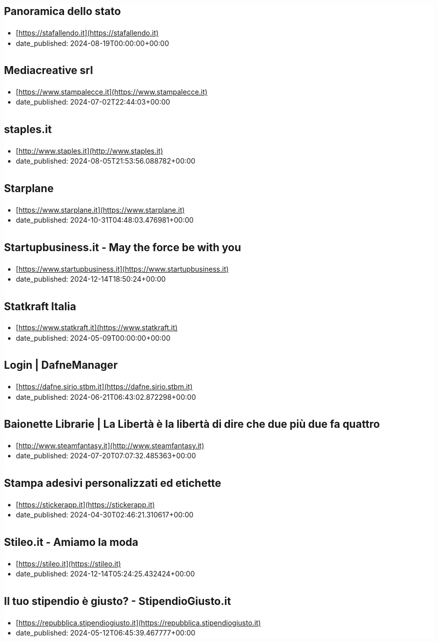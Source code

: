  ## Panoramica dello stato
 - [https://stafallendo.it](https://stafallendo.it)
 - date_published: 2024-08-19T00:00:00+00:00

 ## Mediacreative srl
 - [https://www.stampalecce.it](https://www.stampalecce.it)
 - date_published: 2024-07-02T22:44:03+00:00

 ## staples.it
 - [http://www.staples.it](http://www.staples.it)
 - date_published: 2024-08-05T21:53:56.088782+00:00

 ## Starplane
 - [https://www.starplane.it](https://www.starplane.it)
 - date_published: 2024-10-31T04:48:03.476981+00:00

 ## Startupbusiness.it - May the force be with you
 - [https://www.startupbusiness.it](https://www.startupbusiness.it)
 - date_published: 2024-12-14T18:50:24+00:00

 ## Statkraft Italia
 - [https://www.statkraft.it](https://www.statkraft.it)
 - date_published: 2024-05-09T00:00:00+00:00

 ## Login | DafneManager
 - [https://dafne.sirio.stbm.it](https://dafne.sirio.stbm.it)
 - date_published: 2024-06-21T06:43:02.872298+00:00

 ## Baionette Librarie | La Libertà è la libertà di dire che due più due fa quattro
 - [http://www.steamfantasy.it](http://www.steamfantasy.it)
 - date_published: 2024-07-20T07:07:32.485363+00:00

 ## Stampa adesivi personalizzati ed etichette
 - [https://stickerapp.it](https://stickerapp.it)
 - date_published: 2024-04-30T02:46:21.310617+00:00

 ## Stileo.it - Amiamo la moda
 - [https://stileo.it](https://stileo.it)
 - date_published: 2024-12-14T05:24:25.432424+00:00

 ## Il tuo stipendio è giusto? - StipendioGiusto.it
 - [https://repubblica.stipendiogiusto.it](https://repubblica.stipendiogiusto.it)
 - date_published: 2024-05-12T06:45:39.467777+00:00
